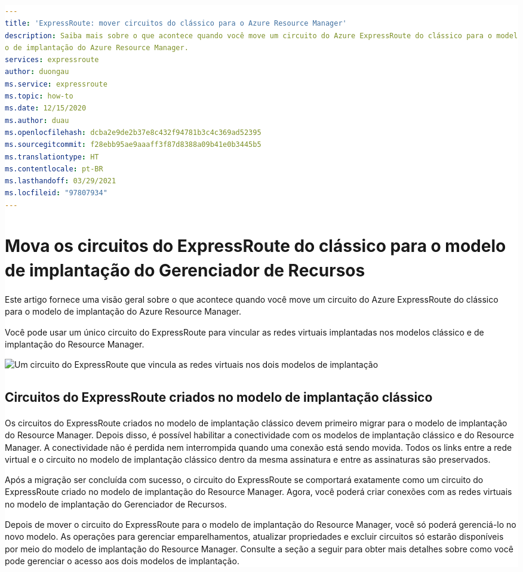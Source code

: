 ```yaml
---
title: 'ExpressRoute: mover circuitos do clássico para o Azure Resource Manager'
description: Saiba mais sobre o que acontece quando você move um circuito do Azure ExpressRoute do clássico para o modelo de implantação do Azure Resource Manager.
services: expressroute
author: duongau
ms.service: expressroute
ms.topic: how-to
ms.date: 12/15/2020
ms.author: duau
ms.openlocfilehash: dcba2e9de2b37e8c432f94781b3c4c369ad52395
ms.sourcegitcommit: f28ebb95ae9aaaff3f87d8388a09b41e0b3445b5
ms.translationtype: HT
ms.contentlocale: pt-BR
ms.lasthandoff: 03/29/2021
ms.locfileid: "97807934"
---
```

# <a name="moving-expressroute-circuits-from-the-classic-to-the-resource-manager-deployment-model"></a>Mova os circuitos do ExpressRoute do clássico para o modelo de implantação do Gerenciador de Recursos
Este artigo fornece uma visão geral sobre o que acontece quando você move um circuito do Azure ExpressRoute do clássico para o modelo de implantação do Azure Resource Manager.

Você pode usar um único circuito do ExpressRoute para vincular as redes virtuais implantadas nos modelos clássico e de implantação do Resource Manager.

![Um circuito do ExpressRoute que vincula as redes virtuais nos dois modelos de implantação](./media/expressroute-move/expressroute-move-1.png)

## <a name="expressroute-circuits-that-are-created-in-the-classic-deployment-model"></a>Circuitos do ExpressRoute criados no modelo de implantação clássico
Os circuitos do ExpressRoute criados no modelo de implantação clássico devem primeiro migrar para o modelo de implantação do Resource Manager. Depois disso, é possível habilitar a conectividade com os modelos de implantação clássico e do Resource Manager. A conectividade não é perdida nem interrompida quando uma conexão está sendo movida. Todos os links entre a rede virtual e o circuito no modelo de implantação clássico dentro da mesma assinatura e entre as assinaturas são preservados.

Após a migração ser concluída com sucesso, o circuito do ExpressRoute se comportará exatamente como um circuito do ExpressRoute criado no modelo de implantação do Resource Manager. Agora, você poderá criar conexões com as redes virtuais no modelo de implantação do Gerenciador de Recursos.

Depois de mover o circuito do ExpressRoute para o modelo de implantação do Resource Manager, você só poderá gerenciá-lo no novo modelo. As operações para gerenciar emparelhamentos, atualizar propriedades e excluir circuitos só estarão disponíveis por meio do modelo de implantação do Resource Manager. Consulte a seção a seguir para obter mais detalhes sobre como você pode gerenciar o acesso aos dois modelos de implantação.
